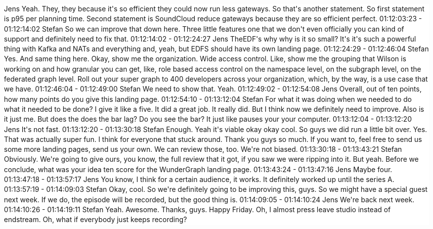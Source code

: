Jens
Yeah. They, they because it's so efficient they could now run less gateways. So that's another
statement. So first statement is p95 per planning time. Second statement is SoundCloud reduce
gateways because they are so efficient perfect.
01:12:03:23 - 01:12:14:02
Stefan
So we can improve that down here. Three little features one that we don't even officially you can
kind of support and definitely need to fix that.
01:12:14:02 - 01:12:24:27
Jens
TheEDF's why why is it so small? It's it's such a powerful thing with Kafka and NATs and
everything and, yeah, but EDFS should have its own landing page.
01:12:24:29 - 01:12:46:04
Stefan
Yes. And same thing here. Okay, show me the organization. Wide access control. Like, show
me the grouping that Wilson is working on and how granular you can get, like, role based
access control on the namespace level, on the subgraph level, on the federated graph level.
Roll out your super graph to 400 developers across your organization, which, by the way, is a
use case that we have.
01:12:46:04 - 01:12:49:00
Stefan
We need to show that. Yeah.
01:12:49:02 - 01:12:54:08
Jens
Overall, out of ten points, how many points do you give this landing page.
01:12:54:10 - 01:13:12:04
Stefan
For what it was doing when we needed to do what it needed to be done? I give it like a five. It
did a great job. It really did. But I think now we definitely need to improve. Also is it just me. But
does the does the bar lag? Do you see the bar? It just like pauses your your computer.
01:13:12:04 - 01:13:12:20
Jens
It's not fast.
01:13:12:20 - 01:13:30:18
Stefan
Enough. Yeah it's viable okay okay cool. So guys we did run a little bit over. Yes. That was
actually super fun. I think for everyone that stuck around. Thank you guys so much. If you want
to, feel free to send us some more landing pages, send us your own. We can review those, too.
We're not biased.
01:13:30:18 - 01:13:43:21
Stefan
Obviously. We're going to give ours, you know, the full review that it got, if you saw we were
ripping into it. But yeah. Before we conclude, what was your idea ten score for the
WunderGraph landing page.
01:13:43:24 - 01:13:47:16
Jens
Maybe four.
01:13:47:18 - 01:13:57:17
Jens
You know, I think for a certain audience, it works. It definitely worked up until the series A.
01:13:57:19 - 01:14:09:03
Stefan
Okay, cool. So we're definitely going to be improving this, guys. So we might have a special
guest next week. If we do, the episode will be recorded, but the good thing is.
01:14:09:05 - 01:14:10:24
Jens
We're back next week.
01:14:10:26 - 01:14:19:11
Stefan
Yeah. Awesome. Thanks, guys. Happy Friday. Oh, I almost press leave studio instead of
endstream. Oh, what if everybody just keeps recording?